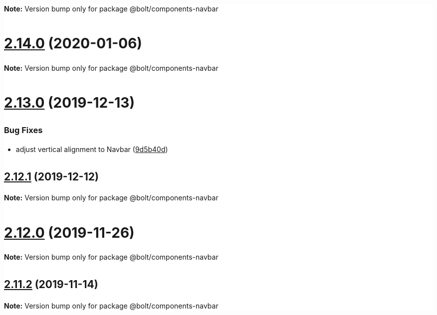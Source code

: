 **Note:** Version bump only for package @bolt/components-navbar





# [2.14.0](https://github.com/bolt-design-system/bolt/tree/master/packages/components/bolt-navbar/compare/v2.13.3...v2.14.0) (2020-01-06)

**Note:** Version bump only for package @bolt/components-navbar





# [2.13.0](https://github.com/bolt-design-system/bolt/tree/master/packages/components/bolt-navbar/compare/v2.12.1...v2.13.0) (2019-12-13)


### Bug Fixes

* adjust vertical alignment to Navbar ([9d5b40d](https://github.com/bolt-design-system/bolt/tree/master/packages/components/bolt-navbar/commit/9d5b40d))





## [2.12.1](https://github.com/bolt-design-system/bolt/tree/master/packages/components/bolt-navbar/compare/v2.12.0...v2.12.1) (2019-12-12)

**Note:** Version bump only for package @bolt/components-navbar





# [2.12.0](https://github.com/bolt-design-system/bolt/tree/master/packages/components/bolt-navbar/compare/v2.11.4...v2.12.0) (2019-11-26)

**Note:** Version bump only for package @bolt/components-navbar





## [2.11.2](https://github.com/bolt-design-system/bolt/tree/master/packages/components/bolt-navbar/compare/v2.11.1...v2.11.2) (2019-11-14)

**Note:** Version bump only for package @bolt/components-navbar




